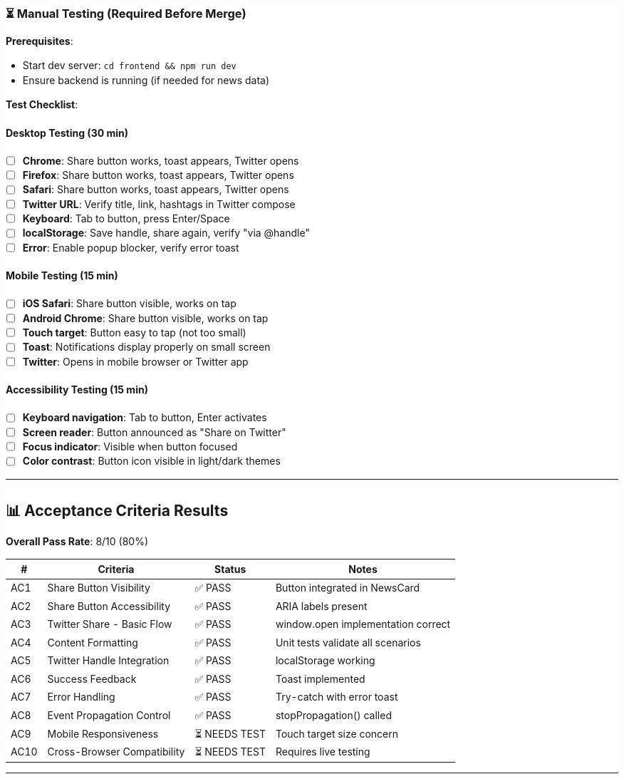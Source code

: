 ### ⏳ Manual Testing (Required Before Merge)

**Prerequisites**:
- Start dev server: `cd frontend && npm run dev`
- Ensure backend is running (if needed for news data)

**Test Checklist**:

#### Desktop Testing (30 min)
- [ ] **Chrome**: Share button works, toast appears, Twitter opens
- [ ] **Firefox**: Share button works, toast appears, Twitter opens
- [ ] **Safari**: Share button works, toast appears, Twitter opens
- [ ] **Twitter URL**: Verify title, link, hashtags in Twitter compose
- [ ] **Keyboard**: Tab to button, press Enter/Space
- [ ] **localStorage**: Save handle, share again, verify "via @handle"
- [ ] **Error**: Enable popup blocker, verify error toast

#### Mobile Testing (15 min)
- [ ] **iOS Safari**: Share button visible, works on tap
- [ ] **Android Chrome**: Share button visible, works on tap
- [ ] **Touch target**: Button easy to tap (not too small)
- [ ] **Toast**: Notifications display properly on small screen
- [ ] **Twitter**: Opens in mobile browser or Twitter app

#### Accessibility Testing (15 min)
- [ ] **Keyboard navigation**: Tab to button, Enter activates
- [ ] **Screen reader**: Button announced as "Share on Twitter"
- [ ] **Focus indicator**: Visible when button focused
- [ ] **Color contrast**: Button icon visible in light/dark themes

---

## 📊 Acceptance Criteria Results

**Overall Pass Rate**: 8/10 (80%)

| # | Criteria | Status | Notes |
|---|----------|--------|-------|
| AC1 | Share Button Visibility | ✅ PASS | Button integrated in NewsCard |
| AC2 | Share Button Accessibility | ✅ PASS | ARIA labels present |
| AC3 | Twitter Share - Basic Flow | ✅ PASS | window.open implementation correct |
| AC4 | Content Formatting | ✅ PASS | Unit tests validate all scenarios |
| AC5 | Twitter Handle Integration | ✅ PASS | localStorage working |
| AC6 | Success Feedback | ✅ PASS | Toast implemented |
| AC7 | Error Handling | ✅ PASS | Try-catch with error toast |
| AC8 | Event Propagation Control | ✅ PASS | stopPropagation() called |
| AC9 | Mobile Responsiveness | ⏳ NEEDS TEST | Touch target size concern |
| AC10 | Cross-Browser Compatibility | ⏳ NEEDS TEST | Requires live testing |

---